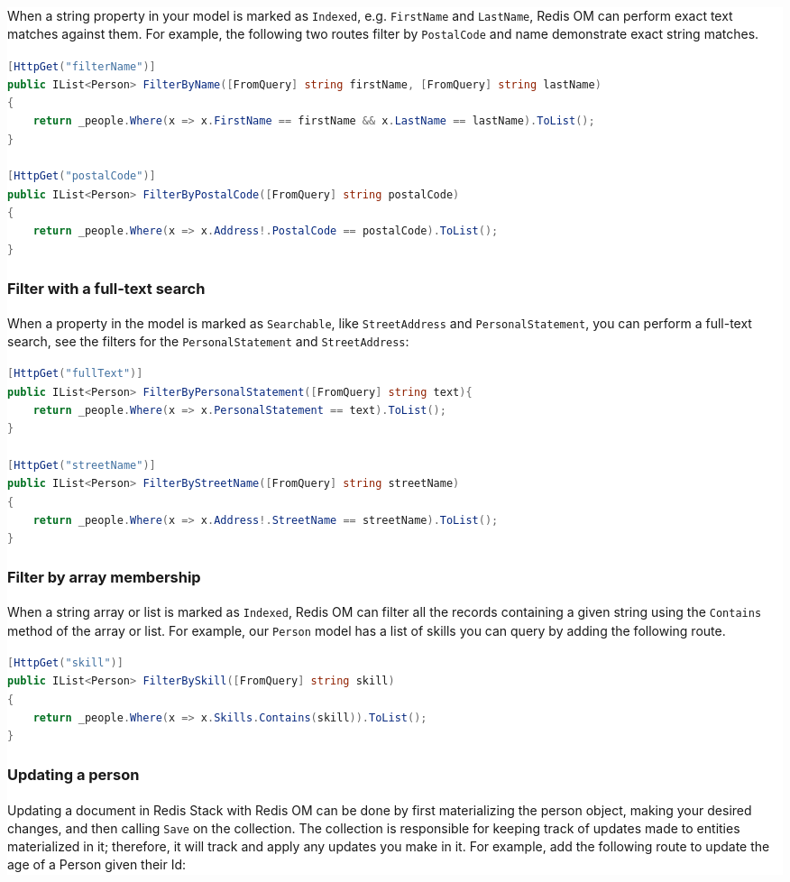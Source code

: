 When a string property in your model is marked as `Indexed`, e.g. `FirstName` and `LastName`, Redis OM can perform exact text matches against them. For example, the following two routes filter by `PostalCode` and name demonstrate exact string matches.

```csharp
[HttpGet("filterName")]
public IList<Person> FilterByName([FromQuery] string firstName, [FromQuery] string lastName)
{
    return _people.Where(x => x.FirstName == firstName && x.LastName == lastName).ToList();
}

[HttpGet("postalCode")]
public IList<Person> FilterByPostalCode([FromQuery] string postalCode)
{
    return _people.Where(x => x.Address!.PostalCode == postalCode).ToList();
}
```

### Filter with a full-text search

When a property in the model is marked as `Searchable`, like `StreetAddress` and `PersonalStatement`, you can perform a full-text search, see the filters for the `PersonalStatement` and `StreetAddress`:


```csharp
[HttpGet("fullText")]
public IList<Person> FilterByPersonalStatement([FromQuery] string text){
    return _people.Where(x => x.PersonalStatement == text).ToList();
}

[HttpGet("streetName")]
public IList<Person> FilterByStreetName([FromQuery] string streetName)
{
    return _people.Where(x => x.Address!.StreetName == streetName).ToList();
}
```

### Filter by array membership

When a string array or list is marked as `Indexed`, Redis OM can filter all the records containing a given string using the `Contains` method of the array or list. For example, our `Person` model has a list of skills you can query by adding the following route.

```csharp
[HttpGet("skill")]
public IList<Person> FilterBySkill([FromQuery] string skill)
{
    return _people.Where(x => x.Skills.Contains(skill)).ToList();
}
```

### Updating a person

Updating a document in Redis Stack with Redis OM can be done by first materializing the person object, making your desired changes, and then calling `Save` on the collection. The collection is responsible for keeping track of updates made to entities materialized in it; therefore, it will track and apply any updates you make in it. For example, add the following route to update the age of a Person given their Id:
